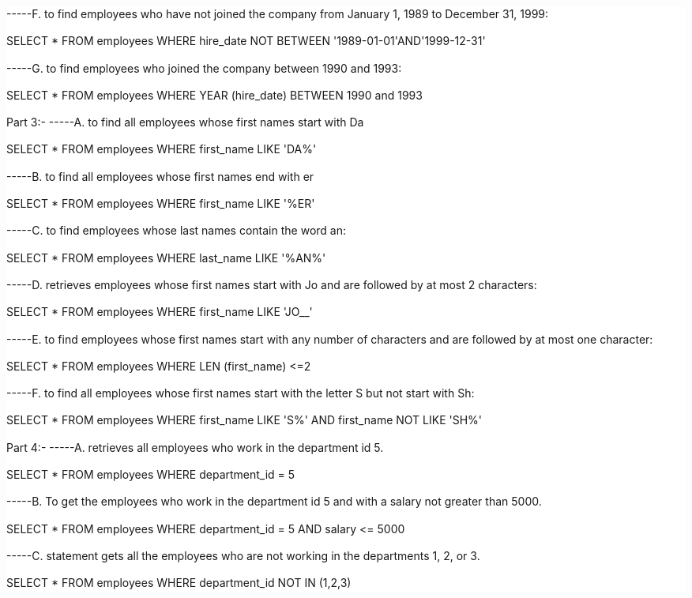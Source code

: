 -----F. to find employees who have not joined the company from January 1, 1989 to December 31, 1999: 

SELECT * FROM employees
WHERE hire_date  NOT BETWEEN '1989-01-01'AND'1999-12-31'


-----G. to find employees who joined the company between 1990 and 1993: 

SELECT * FROM employees
WHERE YEAR (hire_date) BETWEEN  1990 and 1993

Part 3:- 
-----A. to find all employees whose first names start with Da 

SELECT * FROM employees
WHERE first_name LIKE 'DA%'

-----B. to find all employees whose first names end with er 

SELECT * FROM employees
WHERE first_name LIKE '%ER'

-----C. to find employees whose last names contain the word an: 

SELECT * FROM employees
WHERE last_name LIKE '%AN%'

-----D. retrieves employees whose first names start with Jo and are followed by at most 2 characters: 

SELECT  * FROM employees
WHERE first_name LIKE 'JO__'

-----E. to find employees whose first names start with any number of characters and are followed by at most one character:

SELECT * FROM  employees
WHERE LEN (first_name) <=2

-----F. to find all employees whose first names start with the letter S but not start with Sh: 

SELECT * FROM  employees
WHERE first_name LIKE 'S%' AND first_name NOT LIKE 'SH%'

Part 4:- 
-----A. retrieves all employees who work in the department id 5.

SELECT * FROM employees
WHERE department_id = 5

-----B. To get the employees who work in the department id 5 and with a salary not greater than 5000. 

SELECT * FROM employees
WHERE department_id = 5 AND salary <= 5000

-----C. statement gets all the employees who are not working in the departments 1, 2, or 3. 

SELECT * FROM employees
WHERE department_id NOT IN  (1,2,3)
